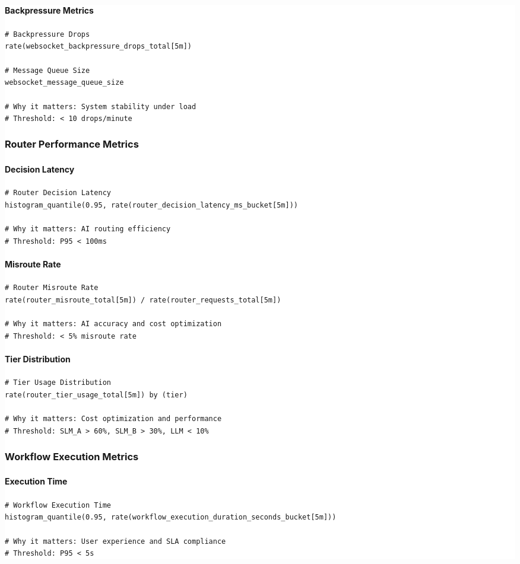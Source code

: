 #### **Backpressure Metrics**

```promql
# Backpressure Drops
rate(websocket_backpressure_drops_total[5m])

# Message Queue Size
websocket_message_queue_size

# Why it matters: System stability under load
# Threshold: < 10 drops/minute
```

### **Router Performance Metrics**

#### **Decision Latency**

```promql
# Router Decision Latency
histogram_quantile(0.95, rate(router_decision_latency_ms_bucket[5m]))

# Why it matters: AI routing efficiency
# Threshold: P95 < 100ms
```

#### **Misroute Rate**

```promql
# Router Misroute Rate
rate(router_misroute_total[5m]) / rate(router_requests_total[5m])

# Why it matters: AI accuracy and cost optimization
# Threshold: < 5% misroute rate
```

#### **Tier Distribution**

```promql
# Tier Usage Distribution
rate(router_tier_usage_total[5m]) by (tier)

# Why it matters: Cost optimization and performance
# Threshold: SLM_A > 60%, SLM_B > 30%, LLM < 10%
```

### **Workflow Execution Metrics**

#### **Execution Time**

```promql
# Workflow Execution Time
histogram_quantile(0.95, rate(workflow_execution_duration_seconds_bucket[5m]))

# Why it matters: User experience and SLA compliance
# Threshold: P95 < 5s
```
